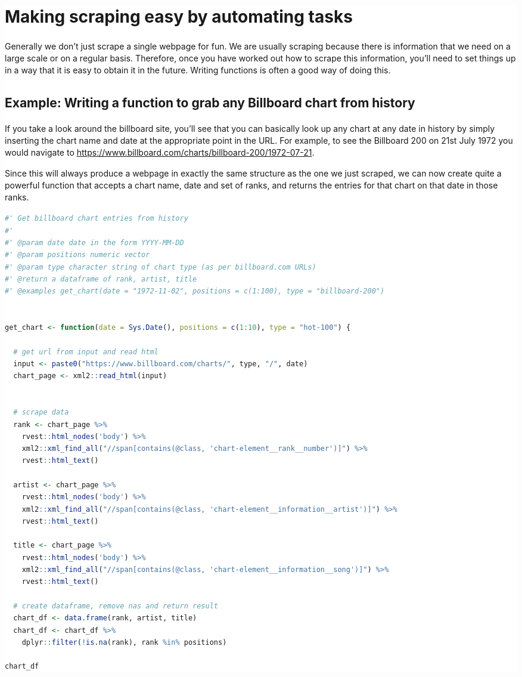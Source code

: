 # Making scraping easy by automating tasks

Generally we don’t just scrape a single webpage for fun. We are usually
scraping because there is information that we need on a large scale or
on a regular basis. Therefore, once you have worked out how to scrape
this information, you’ll need to set things up in a way that it is easy
to obtain it in the future. Writing functions is often a good way of
doing this.

## Example: Writing a function to grab any Billboard chart from history

If you take a look around the billboard site, you’ll see that you can
basically look up any chart at any date in history by simply inserting
the chart name and date at the appropriate point in the URL. For
example, to see the Billboard 200 on 21st July 1972 you would navigate
to <https://www.billboard.com/charts/billboard-200/1972-07-21>.

Since this will always produce a webpage in exactly the same structure
as the one we just scraped, we can now create quite a powerful function
that accepts a chart name, date and set of ranks, and returns the
entries for that chart on that date in those ranks.

``` r
#' Get billboard chart entries from history
#'
#' @param date date in the form YYYY-MM-DD
#' @param positions numeric vector
#' @param type character string of chart type (as per billboard.com URLs)
#' @return a dataframe of rank, artist, title
#' @examples get_chart(date = "1972-11-02", positions = c(1:100), type = "billboard-200")


get_chart <- function(date = Sys.Date(), positions = c(1:10), type = "hot-100") {

  # get url from input and read html
  input <- paste0("https://www.billboard.com/charts/", type, "/", date) 
  chart_page <- xml2::read_html(input)

  
  # scrape data
  rank <- chart_page %>% 
    rvest::html_nodes('body') %>% 
    xml2::xml_find_all("//span[contains(@class, 'chart-element__rank__number')]") %>% 
    rvest::html_text()
  
  artist <- chart_page %>% 
    rvest::html_nodes('body') %>% 
    xml2::xml_find_all("//span[contains(@class, 'chart-element__information__artist')]") %>% 
    rvest::html_text()
  
  title <- chart_page %>% 
    rvest::html_nodes('body') %>% 
    xml2::xml_find_all("//span[contains(@class, 'chart-element__information__song')]") %>% 
    rvest::html_text()

  # create dataframe, remove nas and return result
  chart_df <- data.frame(rank, artist, title)
  chart_df <- chart_df %>% 
    dplyr::filter(!is.na(rank), rank %in% positions)

chart_df

```